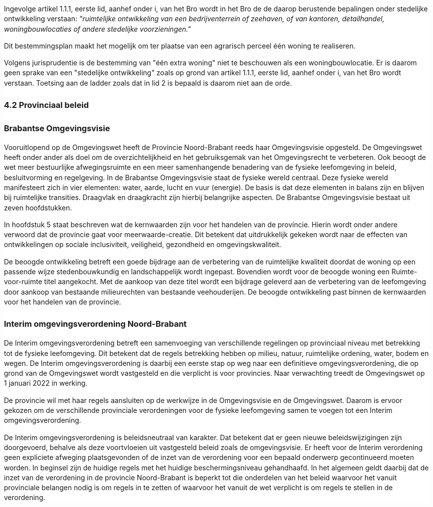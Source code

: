 Ingevolge artikel 1.1.1, eerste lid, aanhef onder i, van het Bro wordt in het Bro de de daarop berustende bepalingen onder stedelijke ontwikkeling verstaan: *"ruimtelijke ontwikkeling van een bedrijventerrein of zeehaven, of van kantoren, detailhandel, woningbouwlocaties of andere stedelijke voorzieningen."*

Dit bestemmingsplan maakt het mogelijk om ter plaatse van een agrarisch perceel één woning te realiseren.

Volgens jurisprudentie is de bestemming van "één extra woning" niet te beschouwen als een woningbouwlocatie. Er is daarom geen sprake van een "stedelijke ontwikkeling" zoals op grond van artikel 1.1.1, eerste lid, aanhef onder i, van het Bro wordt verstaan. Toetsing aan de ladder zoals dat in lid 2 is bepaald is daarom niet aan de orde.

### **4.2 Provinciaal beleid**

### **Brabantse Omgevingsvisie**

Vooruitlopend op de Omgevingswet heeft de Provincie Noord-Brabant reeds haar Omgevingsvisie opgesteld. De Omgevingswet heeft onder ander als doel om de overzichtelijkheid en het gebruiksgemak van het Omgevingsrecht te verbeteren. Ook beoogt de wet meer bestuurlijke afwegingsruimte en een meer samenhangende benadering van de fysieke leefomgeving in beleid, besluitvorming en regelgeving. In de Brabantse Omgevingsvisie staat de fysieke wereld centraal. Deze fysieke wereld manifesteert zich in vier elementen: water, aarde, lucht en vuur (energie). De basis is dat deze elementen in balans zijn en blijven bij ruimtelijke transities. Draagvlak en draagkracht zijn hierbij belangrijke aspecten. De Brabantse Omgevingsvisie bestaat uit zeven hoofdstukken.

In hoofdstuk 5 staat beschreven wat de kernwaarden zijn voor het handelen van de provincie. Hierin wordt onder andere verwoord dat de provincie gaat voor meerwaarde-creatie. Dit betekent dat uitdrukkelijk gekeken wordt naar de effecten van ontwikkelingen op sociale inclusiviteit, veiligheid, gezondheid en omgevingskwaliteit.

De beoogde ontwikkeling betreft een goede bijdrage aan de verbetering van de ruimtelijke kwaliteit doordat de woning op een passende wijze stedenbouwkundig en landschappelijk wordt ingepast. Bovendien wordt voor de beoogde woning een Ruimte-voor-ruimte titel aangekocht. Met de aankoop van deze titel wordt een bijdrage geleverd aan de verbetering van de leefomgeving door aankoop van bestaande milieurechten van bestaande veehouderijen. De beoogde ontwikkeling past binnen de kernwaarden voor het handelen van de provincie.

### **Interim omgevingsverordening Noord-Brabant**

De Interim omgevingsverordening betreft een samenvoeging van verschillende regelingen op provinciaal niveau met betrekking tot de fysieke leefomgeving. Dit betekent dat de regels betrekking hebben op milieu, natuur, ruimtelijke ordening, water, bodem en wegen. De Interim omgevingsverordening is daarbij een eerste stap op weg naar een definitieve omgevingsverordening, die op grond van de Omgevingswet wordt vastgesteld en die verplicht is voor provincies. Naar verwachting treedt de Omgevingswet op 1 januari 2022 in werking.

De provincie wil met haar regels aansluiten op de werkwijze in de Omgevingsvisie en de Omgevingswet. Daarom is ervoor gekozen om de verschillende provinciale verordeningen voor de fysieke leefomgeving samen te voegen tot een Interim omgevingsverordening.

De Interim omgevingsverordening is beleidsneutraal van karakter. Dat betekent dat er geen nieuwe beleidswijzigingen zijn doorgevoerd, behalve als deze voortvloeien uit vastgesteld beleid zoals de omgevingsvisie. Er heeft voor de Interim verordening geen expliciete afweging plaatsgevonden of de inzet van de verordening voor een bepaald onderwerp gecontinueerd moeten worden. In beginsel zijn de huidige regels met het huidige beschermingsniveau gehandhaafd. In het algemeen geldt daarbij dat de inzet van de verordening in de provincie Noord-Brabant is beperkt tot die onderdelen van het beleid waarvoor het vanuit provinciale belangen nodig is om regels in te zetten of waarvoor het vanuit de wet verplicht is om regels te stellen in de verordening.
